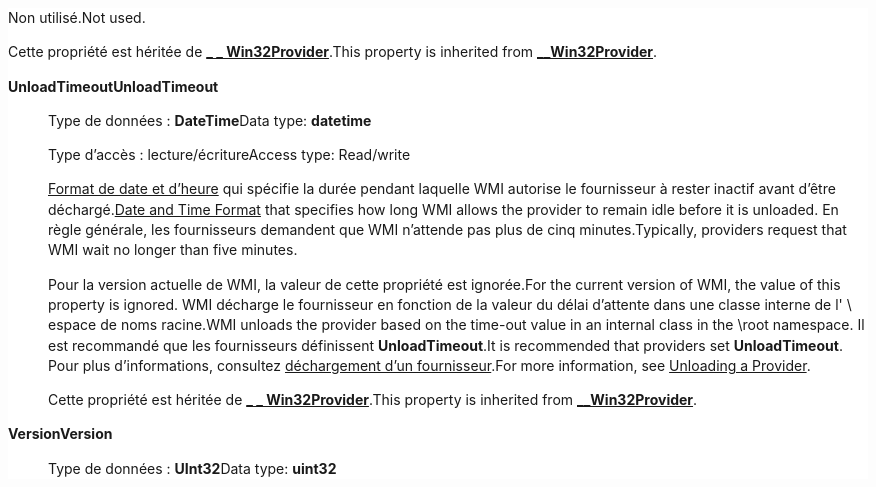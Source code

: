 <span data-ttu-id="80049-249">Non utilisé.</span><span class="sxs-lookup"><span data-stu-id="80049-249">Not used.</span></span>

<span data-ttu-id="80049-250">Cette propriété est héritée de [**\_ \_ Win32Provider**](/windows/desktop/WmiSdk/--win32provider).</span><span class="sxs-lookup"><span data-stu-id="80049-250">This property is inherited from [**\_\_Win32Provider**](/windows/desktop/WmiSdk/--win32provider).</span></span>

</dd> <dt>

<span data-ttu-id="80049-251">**UnloadTimeout**</span><span class="sxs-lookup"><span data-stu-id="80049-251">**UnloadTimeout**</span></span>
</dt> <dd> <dl> <dt>

<span data-ttu-id="80049-252">Type de données : **DateTime**</span><span class="sxs-lookup"><span data-stu-id="80049-252">Data type: **datetime**</span></span>
</dt> <dt>

<span data-ttu-id="80049-253">Type d’accès : lecture/écriture</span><span class="sxs-lookup"><span data-stu-id="80049-253">Access type: Read/write</span></span>
</dt> </dl>

<span data-ttu-id="80049-254">[Format de date et d’heure](/windows/desktop/WmiSdk/date-and-time-format) qui spécifie la durée pendant laquelle WMI autorise le fournisseur à rester inactif avant d’être déchargé.</span><span class="sxs-lookup"><span data-stu-id="80049-254">[Date and Time Format](/windows/desktop/WmiSdk/date-and-time-format) that specifies how long WMI allows the provider to remain idle before it is unloaded.</span></span> <span data-ttu-id="80049-255">En règle générale, les fournisseurs demandent que WMI n’attende pas plus de cinq minutes.</span><span class="sxs-lookup"><span data-stu-id="80049-255">Typically, providers request that WMI wait no longer than five minutes.</span></span>

<span data-ttu-id="80049-256">Pour la version actuelle de WMI, la valeur de cette propriété est ignorée.</span><span class="sxs-lookup"><span data-stu-id="80049-256">For the current version of WMI, the value of this property is ignored.</span></span> <span data-ttu-id="80049-257">WMI décharge le fournisseur en fonction de la valeur du délai d’attente dans une classe interne de l' \\ espace de noms racine.</span><span class="sxs-lookup"><span data-stu-id="80049-257">WMI unloads the provider based on the time-out value in an internal class in the \\root namespace.</span></span> <span data-ttu-id="80049-258">Il est recommandé que les fournisseurs définissent **UnloadTimeout**.</span><span class="sxs-lookup"><span data-stu-id="80049-258">It is recommended that providers set **UnloadTimeout**.</span></span> <span data-ttu-id="80049-259">Pour plus d’informations, consultez [déchargement d’un fournisseur](/windows/desktop/WmiSdk/unloading-a-provider).</span><span class="sxs-lookup"><span data-stu-id="80049-259">For more information, see [Unloading a Provider](/windows/desktop/WmiSdk/unloading-a-provider).</span></span>

<span data-ttu-id="80049-260">Cette propriété est héritée de [**\_ \_ Win32Provider**](/windows/desktop/WmiSdk/--win32provider).</span><span class="sxs-lookup"><span data-stu-id="80049-260">This property is inherited from [**\_\_Win32Provider**](/windows/desktop/WmiSdk/--win32provider).</span></span>

</dd> <dt>

<span data-ttu-id="80049-261">**Version**</span><span class="sxs-lookup"><span data-stu-id="80049-261">**Version**</span></span>
</dt> <dd> <dl> <dt>

<span data-ttu-id="80049-262">Type de données : **UInt32**</span><span class="sxs-lookup"><span data-stu-id="80049-262">Data type: **uint32**</span></span>
</dt> <dt>
